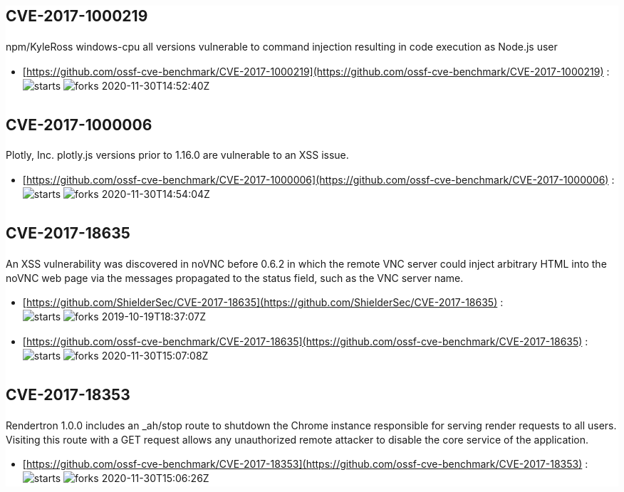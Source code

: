 ## CVE-2017-1000219
 npm/KyleRoss windows-cpu all versions vulnerable to command injection resulting in code execution as Node.js user

- [https://github.com/ossf-cve-benchmark/CVE-2017-1000219](https://github.com/ossf-cve-benchmark/CVE-2017-1000219) :  
![starts](https://img.shields.io/github/stars/ossf-cve-benchmark/CVE-2017-1000219.svg) 
![forks](https://img.shields.io/github/forks/ossf-cve-benchmark/CVE-2017-1000219.svg) 
2020-11-30T14:52:40Z

## CVE-2017-1000006
 Plotly, Inc. plotly.js versions prior to 1.16.0 are vulnerable to an XSS issue.

- [https://github.com/ossf-cve-benchmark/CVE-2017-1000006](https://github.com/ossf-cve-benchmark/CVE-2017-1000006) :  
![starts](https://img.shields.io/github/stars/ossf-cve-benchmark/CVE-2017-1000006.svg) 
![forks](https://img.shields.io/github/forks/ossf-cve-benchmark/CVE-2017-1000006.svg) 
2020-11-30T14:54:04Z

## CVE-2017-18635
 An XSS vulnerability was discovered in noVNC before 0.6.2 in which the remote VNC server could inject arbitrary HTML into the noVNC web page via the messages propagated to the status field, such as the VNC server name.

- [https://github.com/ShielderSec/CVE-2017-18635](https://github.com/ShielderSec/CVE-2017-18635) :  
![starts](https://img.shields.io/github/stars/ShielderSec/CVE-2017-18635.svg) 
![forks](https://img.shields.io/github/forks/ShielderSec/CVE-2017-18635.svg) 
2019-10-19T18:37:07Z

- [https://github.com/ossf-cve-benchmark/CVE-2017-18635](https://github.com/ossf-cve-benchmark/CVE-2017-18635) :  
![starts](https://img.shields.io/github/stars/ossf-cve-benchmark/CVE-2017-18635.svg) 
![forks](https://img.shields.io/github/forks/ossf-cve-benchmark/CVE-2017-18635.svg) 
2020-11-30T15:07:08Z

## CVE-2017-18353
 Rendertron 1.0.0 includes an _ah/stop route to shutdown the Chrome instance responsible for serving render requests to all users. Visiting this route with a GET request allows any unauthorized remote attacker to disable the core service of the application.

- [https://github.com/ossf-cve-benchmark/CVE-2017-18353](https://github.com/ossf-cve-benchmark/CVE-2017-18353) :  
![starts](https://img.shields.io/github/stars/ossf-cve-benchmark/CVE-2017-18353.svg) 
![forks](https://img.shields.io/github/forks/ossf-cve-benchmark/CVE-2017-18353.svg) 
2020-11-30T15:06:26Z

